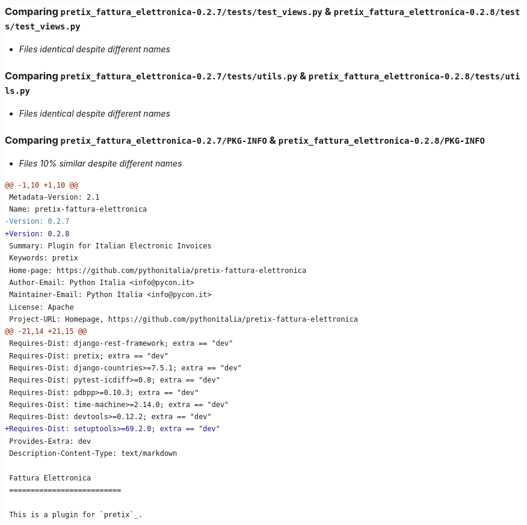 ### Comparing `pretix_fattura_elettronica-0.2.7/tests/test_views.py` & `pretix_fattura_elettronica-0.2.8/tests/test_views.py`

 * *Files identical despite different names*

### Comparing `pretix_fattura_elettronica-0.2.7/tests/utils.py` & `pretix_fattura_elettronica-0.2.8/tests/utils.py`

 * *Files identical despite different names*

### Comparing `pretix_fattura_elettronica-0.2.7/PKG-INFO` & `pretix_fattura_elettronica-0.2.8/PKG-INFO`

 * *Files 10% similar despite different names*

```diff
@@ -1,10 +1,10 @@
 Metadata-Version: 2.1
 Name: pretix-fattura-elettronica
-Version: 0.2.7
+Version: 0.2.8
 Summary: Plugin for Italian Electronic Invoices
 Keywords: pretix
 Home-page: https://github.com/pythonitalia/pretix-fattura-elettronica
 Author-Email: Python Italia <info@pycon.it>
 Maintainer-Email: Python Italia <info@pycon.it>
 License: Apache
 Project-URL: Homepage, https://github.com/pythonitalia/pretix-fattura-elettronica
@@ -21,14 +21,15 @@
 Requires-Dist: django-rest-framework; extra == "dev"
 Requires-Dist: pretix; extra == "dev"
 Requires-Dist: django-countries>=7.5.1; extra == "dev"
 Requires-Dist: pytest-icdiff>=0.8; extra == "dev"
 Requires-Dist: pdbpp>=0.10.3; extra == "dev"
 Requires-Dist: time-machine>=2.14.0; extra == "dev"
 Requires-Dist: devtools>=0.12.2; extra == "dev"
+Requires-Dist: setuptools>=69.2.0; extra == "dev"
 Provides-Extra: dev
 Description-Content-Type: text/markdown
 
 Fattura Elettronica
 ==========================
 
 This is a plugin for `pretix`_.
```

